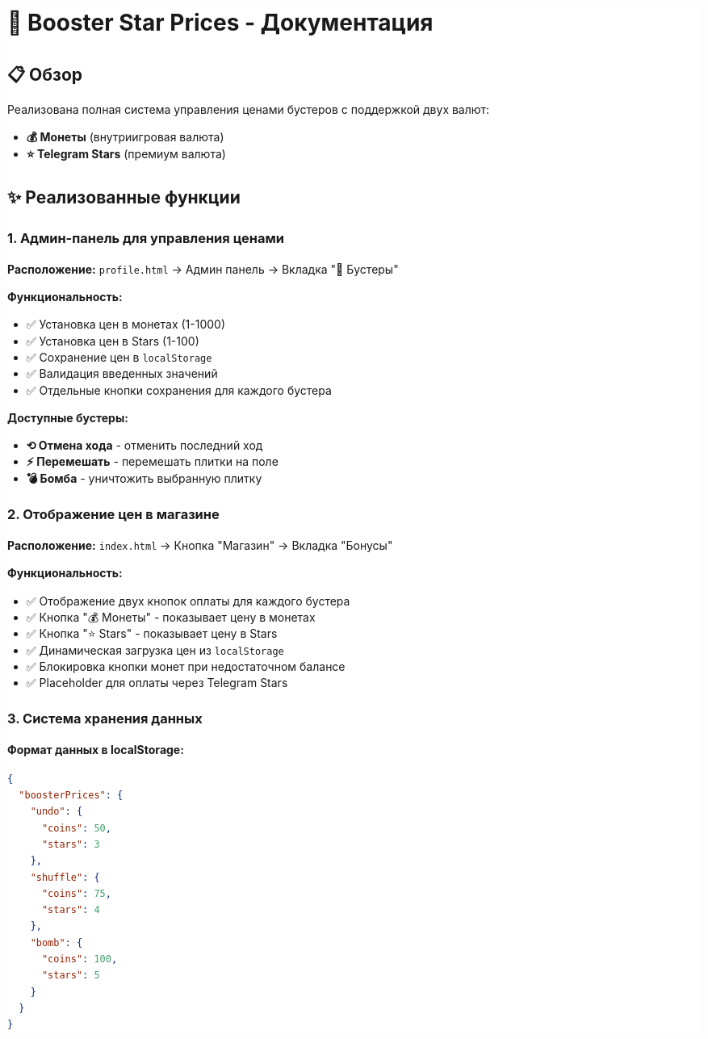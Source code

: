 # 🎯 Booster Star Prices - Документация

## 📋 Обзор

Реализована полная система управления ценами бустеров с поддержкой двух валют:
- **💰 Монеты** (внутриигровая валюта)
- **⭐ Telegram Stars** (премиум валюта)

## ✨ Реализованные функции

### 1. Админ-панель для управления ценами

**Расположение:** `profile.html` → Админ панель → Вкладка "🎯 Бустеры"

**Функциональность:**
- ✅ Установка цен в монетах (1-1000)
- ✅ Установка цен в Stars (1-100)
- ✅ Сохранение цен в `localStorage`
- ✅ Валидация введенных значений
- ✅ Отдельные кнопки сохранения для каждого бустера

**Доступные бустеры:**
- **⟲ Отмена хода** - отменить последний ход
- **⚡ Перемешать** - перемешать плитки на поле
- **💣 Бомба** - уничтожить выбранную плитку

### 2. Отображение цен в магазине

**Расположение:** `index.html` → Кнопка "Магазин" → Вкладка "Бонусы"

**Функциональность:**
- ✅ Отображение двух кнопок оплаты для каждого бустера
- ✅ Кнопка "💰 Монеты" - показывает цену в монетах
- ✅ Кнопка "⭐ Stars" - показывает цену в Stars
- ✅ Динамическая загрузка цен из `localStorage`
- ✅ Блокировка кнопки монет при недостаточном балансе
- ✅ Placeholder для оплаты через Telegram Stars

### 3. Система хранения данных

**Формат данных в localStorage:**
```json
{
  "boosterPrices": {
    "undo": {
      "coins": 50,
      "stars": 3
    },
    "shuffle": {
      "coins": 75,
      "stars": 4
    },
    "bomb": {
      "coins": 100,
      "stars": 5
    }
  }
}
```
